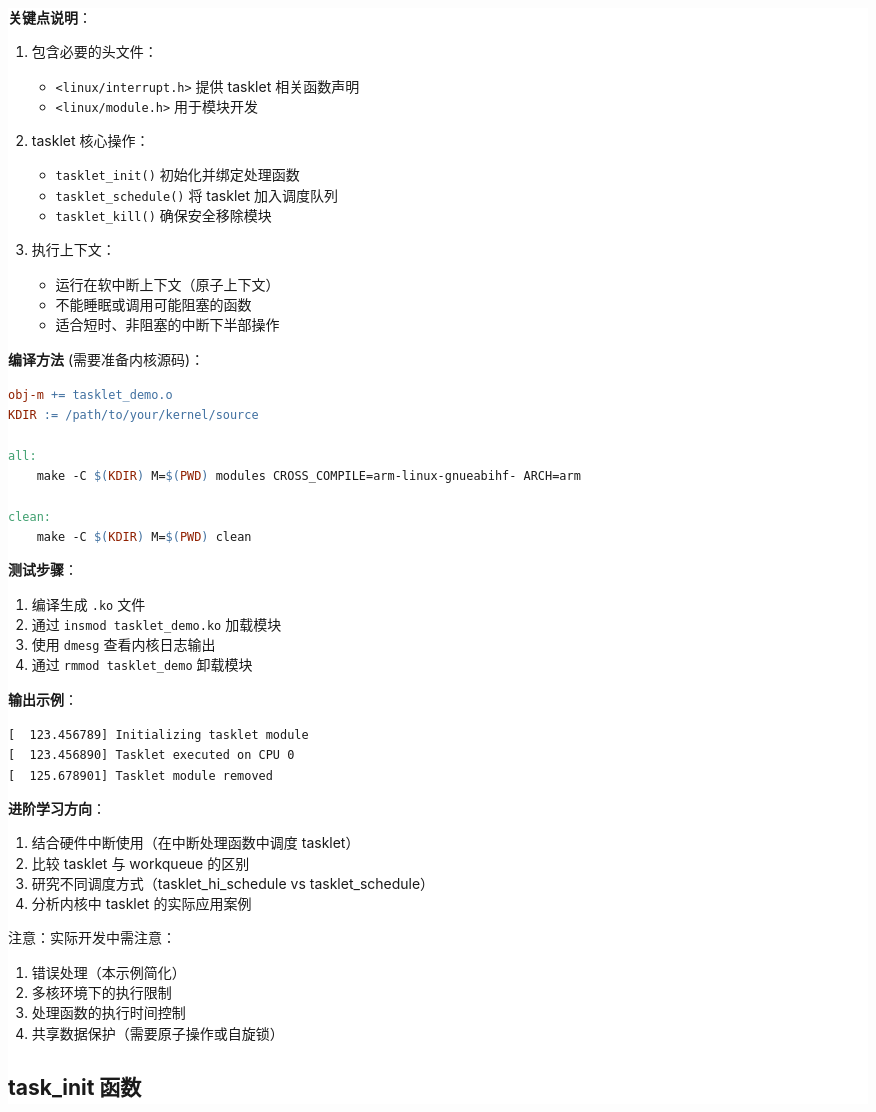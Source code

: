 **关键点说明**：

1. 包含必要的头文件：
   - `<linux/interrupt.h>` 提供 tasklet 相关函数声明
   - `<linux/module.h>` 用于模块开发

2. tasklet 核心操作：
   - `tasklet_init()` 初始化并绑定处理函数
   - `tasklet_schedule()` 将 tasklet 加入调度队列
   - `tasklet_kill()` 确保安全移除模块

3. 执行上下文：
   - 运行在软中断上下文（原子上下文）
   - 不能睡眠或调用可能阻塞的函数
   - 适合短时、非阻塞的中断下半部操作

**编译方法** (需要准备内核源码)：
```makefile
obj-m += tasklet_demo.o
KDIR := /path/to/your/kernel/source

all:
    make -C $(KDIR) M=$(PWD) modules CROSS_COMPILE=arm-linux-gnueabihf- ARCH=arm

clean:
    make -C $(KDIR) M=$(PWD) clean
```

**测试步骤**：
1. 编译生成 `.ko` 文件
2. 通过 `insmod tasklet_demo.ko` 加载模块
3. 使用 `dmesg` 查看内核日志输出
4. 通过 `rmmod tasklet_demo` 卸载模块

**输出示例**：
```
[  123.456789] Initializing tasklet module
[  123.456890] Tasklet executed on CPU 0
[  125.678901] Tasklet module removed
```

**进阶学习方向**：
1. 结合硬件中断使用（在中断处理函数中调度 tasklet）
2. 比较 tasklet 与 workqueue 的区别
3. 研究不同调度方式（tasklet_hi_schedule vs tasklet_schedule）
4. 分析内核中 tasklet 的实际应用案例

注意：实际开发中需注意：
1. 错误处理（本示例简化）
2. 多核环境下的执行限制
3. 处理函数的执行时间控制
4. 共享数据保护（需要原子操作或自旋锁）

## task_init 函数
